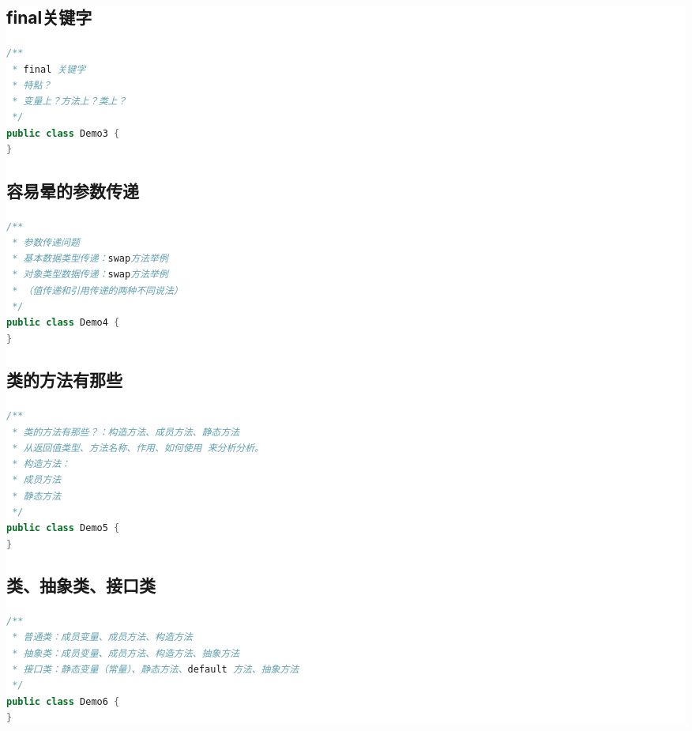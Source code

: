 ## final关键字

```java
/**
 * final 关键字
 * 特點？
 * 变量上？方法上？类上？
 */
public class Demo3 {
}
```

## 容易晕的参数传递

```java
/**
 * 参数传递问题
 * 基本数据类型传递：swap方法举例
 * 对象类型数据传递：swap方法举例
 * （值传递和引用传递的两种不同说法）
 */
public class Demo4 {
}
```

## 类的方法有那些

```java
/**
 * 类的方法有那些？：构造方法、成员方法、静态方法
 * 从返回值类型、方法名称、作用、如何使用 来分析分析。
 * 构造方法：
 * 成员方法
 * 静态方法
 */
public class Demo5 {
}

```

## 类、抽象类、接口类

```java
/**
 * 普通类：成员变量、成员方法、构造方法
 * 抽象类：成员变量、成员方法、构造方法、抽象方法
 * 接口类：静态变量（常量）、静态方法、default 方法、抽象方法
 */
public class Demo6 {
}

```
